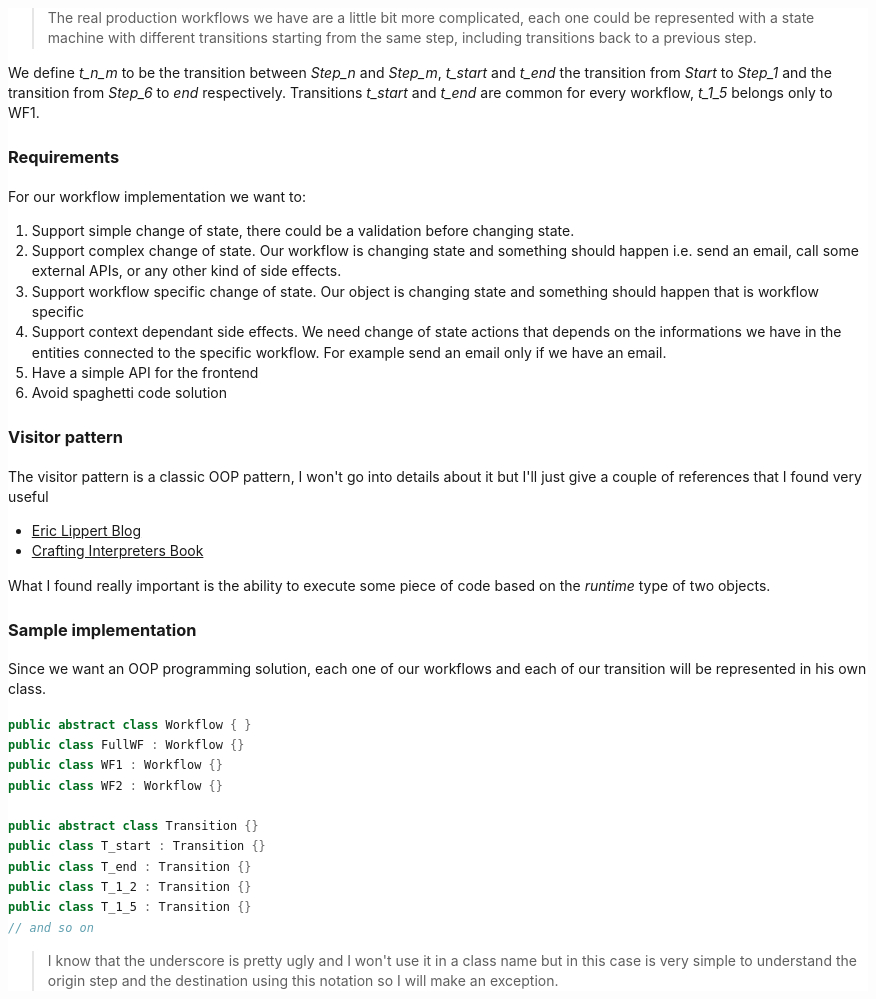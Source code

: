 >The real production workflows we have are a little bit more complicated, each one could be represented with a state machine with different transitions starting from the same step, including transitions back to a previous step.

We define *t_n_m* to be the transition between *Step_n* and *Step_m*, *t_start* and *t_end* the transition from *Start* to *Step_1* and the transition from *Step_6* to *end* respectively. Transitions *t_start* and *t_end* are common for every workflow, *t_1_5* belongs only to WF1. 

### Requirements

For our workflow implementation we want to:

1. Support simple change of state, there could be a validation before changing state. 
2. Support complex change of state. Our workflow is changing state and something should happen i.e. send an email, call some external APIs, or any other kind of side effects.
3. Support workflow specific change of state. Our object is changing state and something should happen that is workflow specific
4. Support context dependant side effects. We need change of state actions that depends on the informations we have in the entities connected to the specific workflow. For example send an email only if we have an email.
5. Have a simple API for the frontend
6. Avoid spaghetti code solution

### Visitor pattern

The visitor pattern is a classic OOP pattern, I won't go into details about it but I'll just give a couple of references that I found very useful 

* [Eric Lippert Blog](https://ericlippert.com/2015/05/04/wizards-and-warriors-part-three/)
* [Crafting Interpreters Book](http://www.craftinginterpreters.com/representing-code.html#the-visitor-pattern)

What I found really important is the ability to execute some piece of code based on the *runtime* type of two objects.

### Sample implementation

Since we want an OOP programming solution, each one of our workflows and each of our transition will be represented in his own class.

```csharp
public abstract class Workflow { }
public class FullWF : Workflow {}
public class WF1 : Workflow {}
public class WF2 : Workflow {}

public abstract class Transition {}
public class T_start : Transition {}
public class T_end : Transition {}
public class T_1_2 : Transition {}
public class T_1_5 : Transition {}
// and so on
```
>I know that the underscore is pretty ugly and I won't use it in a class name but in this case is very simple to understand the origin step and the destination using this notation so I will make an exception.
